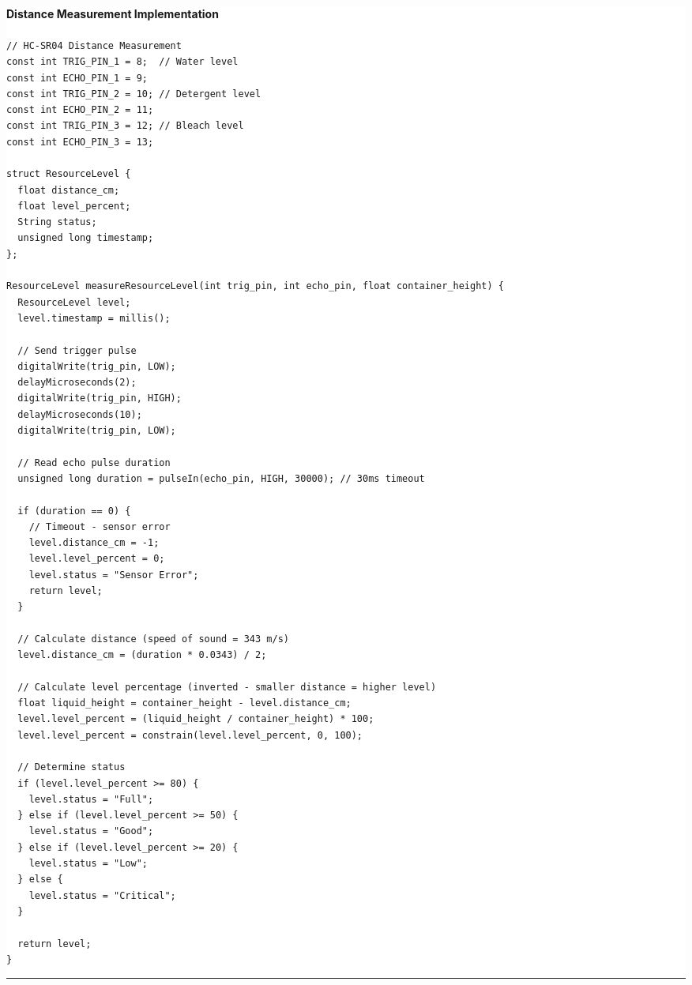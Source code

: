 #### **Distance Measurement Implementation**
```arduino
// HC-SR04 Distance Measurement
const int TRIG_PIN_1 = 8;  // Water level
const int ECHO_PIN_1 = 9;
const int TRIG_PIN_2 = 10; // Detergent level
const int ECHO_PIN_2 = 11;
const int TRIG_PIN_3 = 12; // Bleach level
const int ECHO_PIN_3 = 13;

struct ResourceLevel {
  float distance_cm;
  float level_percent;
  String status;
  unsigned long timestamp;
};

ResourceLevel measureResourceLevel(int trig_pin, int echo_pin, float container_height) {
  ResourceLevel level;
  level.timestamp = millis();
  
  // Send trigger pulse
  digitalWrite(trig_pin, LOW);
  delayMicroseconds(2);
  digitalWrite(trig_pin, HIGH);
  delayMicroseconds(10);
  digitalWrite(trig_pin, LOW);
  
  // Read echo pulse duration
  unsigned long duration = pulseIn(echo_pin, HIGH, 30000); // 30ms timeout
  
  if (duration == 0) {
    // Timeout - sensor error
    level.distance_cm = -1;
    level.level_percent = 0;
    level.status = "Sensor Error";
    return level;
  }
  
  // Calculate distance (speed of sound = 343 m/s)
  level.distance_cm = (duration * 0.0343) / 2;
  
  // Calculate level percentage (inverted - smaller distance = higher level)
  float liquid_height = container_height - level.distance_cm;
  level.level_percent = (liquid_height / container_height) * 100;
  level.level_percent = constrain(level.level_percent, 0, 100);
  
  // Determine status
  if (level.level_percent >= 80) {
    level.status = "Full";
  } else if (level.level_percent >= 50) {
    level.status = "Good";
  } else if (level.level_percent >= 20) {
    level.status = "Low";
  } else {
    level.status = "Critical";
  }
  
  return level;
}
```

---